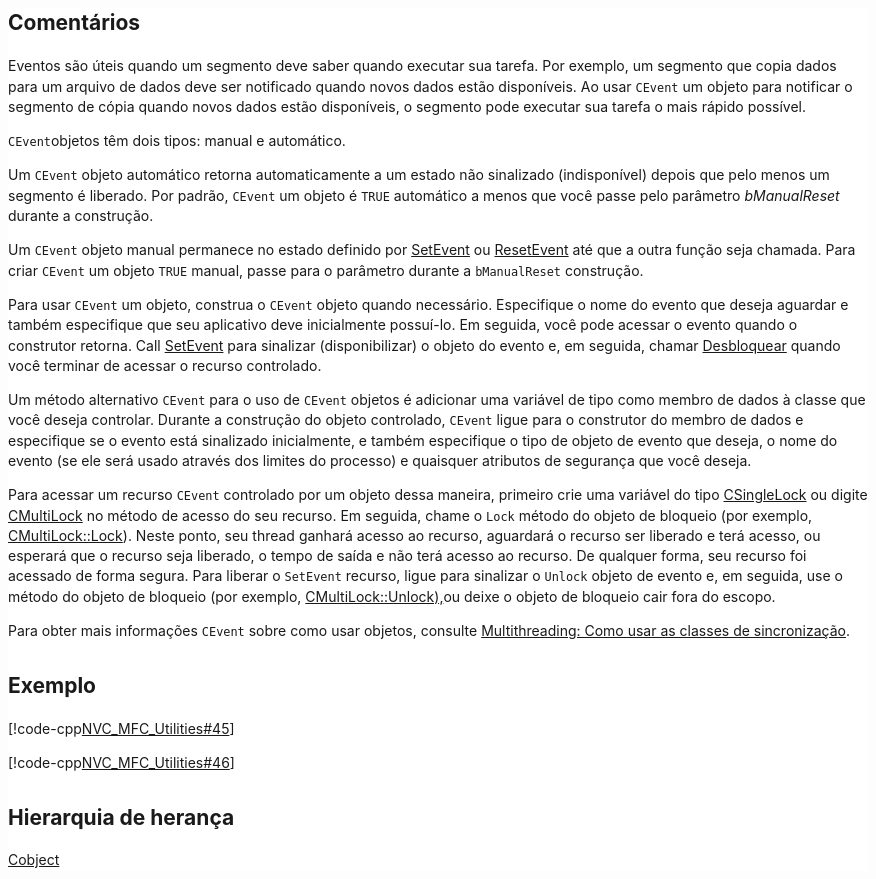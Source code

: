 ## <a name="remarks"></a>Comentários

Eventos são úteis quando um segmento deve saber quando executar sua tarefa. Por exemplo, um segmento que copia dados para um arquivo de dados deve ser notificado quando novos dados estão disponíveis. Ao usar `CEvent` um objeto para notificar o segmento de cópia quando novos dados estão disponíveis, o segmento pode executar sua tarefa o mais rápido possível.

`CEvent`objetos têm dois tipos: manual e automático.

Um `CEvent` objeto automático retorna automaticamente a um estado não sinalizado (indisponível) depois que pelo menos um segmento é liberado. Por padrão, `CEvent` um objeto é `TRUE` automático a menos que você passe pelo parâmetro *bManualReset* durante a construção.

Um `CEvent` objeto manual permanece no estado definido por [SetEvent](#setevent) ou [ResetEvent](#resetevent) até que a outra função seja chamada. Para criar `CEvent` um objeto `TRUE` manual, passe para o parâmetro durante a `bManualReset` construção.

Para usar `CEvent` um objeto, construa o `CEvent` objeto quando necessário. Especifique o nome do evento que deseja aguardar e também especifique que seu aplicativo deve inicialmente possuí-lo. Em seguida, você pode acessar o evento quando o construtor retorna. Call [SetEvent](#setevent) para sinalizar (disponibilizar) o objeto do evento e, em seguida, chamar [Desbloquear](#unlock) quando você terminar de acessar o recurso controlado.

Um método alternativo `CEvent` para o uso de `CEvent` objetos é adicionar uma variável de tipo como membro de dados à classe que você deseja controlar. Durante a construção do objeto controlado, `CEvent` ligue para o construtor do membro de dados e especifique se o evento está sinalizado inicialmente, e também especifique o tipo de objeto de evento que deseja, o nome do evento (se ele será usado através dos limites do processo) e quaisquer atributos de segurança que você deseja.

Para acessar um recurso `CEvent` controlado por um objeto dessa maneira, primeiro crie uma variável do tipo [CSingleLock](../../mfc/reference/csinglelock-class.md) ou digite [CMultiLock](../../mfc/reference/cmultilock-class.md) no método de acesso do seu recurso. Em seguida, chame o `Lock` método do objeto de bloqueio (por exemplo, [CMultiLock::Lock](../../mfc/reference/cmultilock-class.md#lock)). Neste ponto, seu thread ganhará acesso ao recurso, aguardará o recurso ser liberado e terá acesso, ou esperará que o recurso seja liberado, o tempo de saída e não terá acesso ao recurso. De qualquer forma, seu recurso foi acessado de forma segura. Para liberar o `SetEvent` recurso, ligue para sinalizar o `Unlock` objeto de evento e, em seguida, use o método do objeto de bloqueio (por exemplo, [CMultiLock::Unlock),](../../mfc/reference/cmultilock-class.md#unlock)ou deixe o objeto de bloqueio cair fora do escopo.

Para obter mais informações `CEvent` sobre como usar objetos, consulte [Multithreading: Como usar as classes de sincronização](../../parallel/multithreading-how-to-use-the-synchronization-classes.md).

## <a name="example"></a>Exemplo

[!code-cpp[NVC_MFC_Utilities#45](../../mfc/codesnippet/cpp/cevent-class_1.cpp)]

[!code-cpp[NVC_MFC_Utilities#46](../../mfc/codesnippet/cpp/cevent-class_2.cpp)]

## <a name="inheritance-hierarchy"></a>Hierarquia de herança

[Cobject](../../mfc/reference/cobject-class.md)
